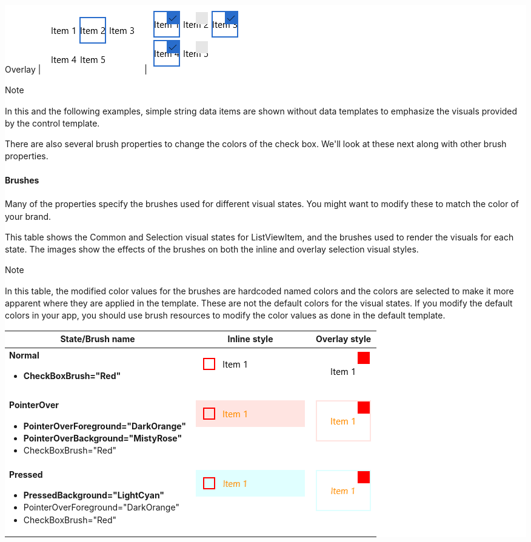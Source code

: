 Overlay | ![Overlay single or extended selection](images/gridview-single-selection.png) | ![Overlay multiple selection](images/gridview-multi-selection.png)

> [!NOTE]
> In this and the following examples, simple string data items are shown without data templates to emphasize the visuals provided by the control template.

There are also several brush properties to change the colors of the check box. We'll look at these next along with other brush properties.

#### Brushes 

Many of the properties specify the brushes used for different visual states. You might want to modify these to match the color of your brand. 

This table shows the Common and Selection visual states for ListViewItem, and the brushes used to render the visuals for each state. The images show the effects of the brushes on both the inline and overlay selection visual styles.

> [!NOTE]
> In this table, the modified color values for the brushes are hardcoded named colors and the colors are selected to make it more apparent where they are applied in the template. These are not the default colors for the visual states. If you modify the default colors in your app, you should use brush resources to modify the color values as done in the default template.

State/Brush name | Inline style | Overlay style
------------|--------------|--------------
<b>Normal</b><ul><li><b>CheckBoxBrush="Red"</b></li></ul> | ![Inline item selection normal](images/listview-item-normal.png) | ![Overlay item selection normal](images/gridview-item-normal.png)
<b>PointerOver</b><ul><li><b>PointerOverForeground="DarkOrange"</b></li><li><b>PointerOverBackground="MistyRose"</b></li><li>CheckBoxBrush="Red"</li></ul> | ![Inline item selection pointer over](images/listview-item-pointerover.png) | ![Overlay item selection pointer over](images/gridview-item-pointerover.png)
<b>Pressed</b><ul><li><b>PressedBackground="LightCyan"</b></li><li>PointerOverForeground="DarkOrange"</li><li>CheckBoxBrush="Red"</li></ul> | ![Inline item selection pressed](images/listview-item-pressed.png) | ![Overlay item selection pressed](images/gridview-item-pressed.png)